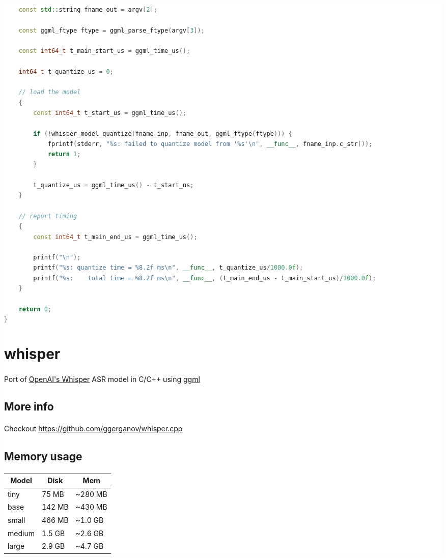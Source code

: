 ```cpp
    const std::string fname_out = argv[2];

    const ggml_ftype ftype = ggml_parse_ftype(argv[3]);

    const int64_t t_main_start_us = ggml_time_us();

    int64_t t_quantize_us = 0;

    // load the model
    {
        const int64_t t_start_us = ggml_time_us();

        if (!whisper_model_quantize(fname_inp, fname_out, ggml_ftype(ftype))) {
            fprintf(stderr, "%s: failed to quantize model from '%s'\n", __func__, fname_inp.c_str());
            return 1;
        }

        t_quantize_us = ggml_time_us() - t_start_us;
    }

    // report timing
    {
        const int64_t t_main_end_us = ggml_time_us();

        printf("\n");
        printf("%s: quantize time = %8.2f ms\n", __func__, t_quantize_us/1000.0f);
        printf("%s:    total time = %8.2f ms\n", __func__, (t_main_end_us - t_main_start_us)/1000.0f);
    }

    return 0;
}

```

# whisper

Port of [OpenAI's Whisper](https://github.com/openai/whisper) ASR model in C/C++ using
[ggml](https://github.com/ggerganov/ggml)

## More info

Checkout https://github.com/ggerganov/whisper.cpp

## Memory usage

| Model  | Disk   | Mem     |
| ---    | ---    | ---     |
| tiny   |  75 MB | ~280 MB |
| base   | 142 MB | ~430 MB |
| small  | 466 MB | ~1.0 GB |
| medium | 1.5 GB | ~2.6 GB |
| large  | 2.9 GB | ~4.7 GB |
